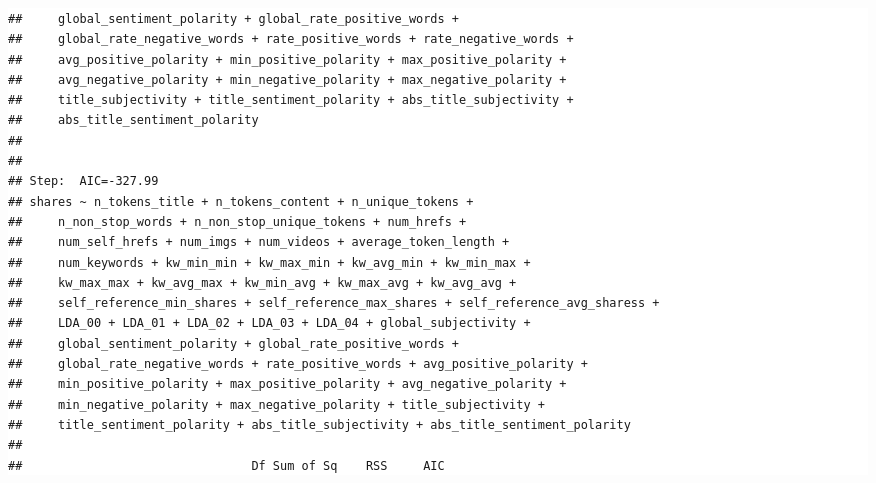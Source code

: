     ##     global_sentiment_polarity + global_rate_positive_words + 
    ##     global_rate_negative_words + rate_positive_words + rate_negative_words + 
    ##     avg_positive_polarity + min_positive_polarity + max_positive_polarity + 
    ##     avg_negative_polarity + min_negative_polarity + max_negative_polarity + 
    ##     title_subjectivity + title_sentiment_polarity + abs_title_subjectivity + 
    ##     abs_title_sentiment_polarity
    ## 
    ## 
    ## Step:  AIC=-327.99
    ## shares ~ n_tokens_title + n_tokens_content + n_unique_tokens + 
    ##     n_non_stop_words + n_non_stop_unique_tokens + num_hrefs + 
    ##     num_self_hrefs + num_imgs + num_videos + average_token_length + 
    ##     num_keywords + kw_min_min + kw_max_min + kw_avg_min + kw_min_max + 
    ##     kw_max_max + kw_avg_max + kw_min_avg + kw_max_avg + kw_avg_avg + 
    ##     self_reference_min_shares + self_reference_max_shares + self_reference_avg_sharess + 
    ##     LDA_00 + LDA_01 + LDA_02 + LDA_03 + LDA_04 + global_subjectivity + 
    ##     global_sentiment_polarity + global_rate_positive_words + 
    ##     global_rate_negative_words + rate_positive_words + avg_positive_polarity + 
    ##     min_positive_polarity + max_positive_polarity + avg_negative_polarity + 
    ##     min_negative_polarity + max_negative_polarity + title_subjectivity + 
    ##     title_sentiment_polarity + abs_title_subjectivity + abs_title_sentiment_polarity
    ## 
    ##                                Df Sum of Sq    RSS     AIC